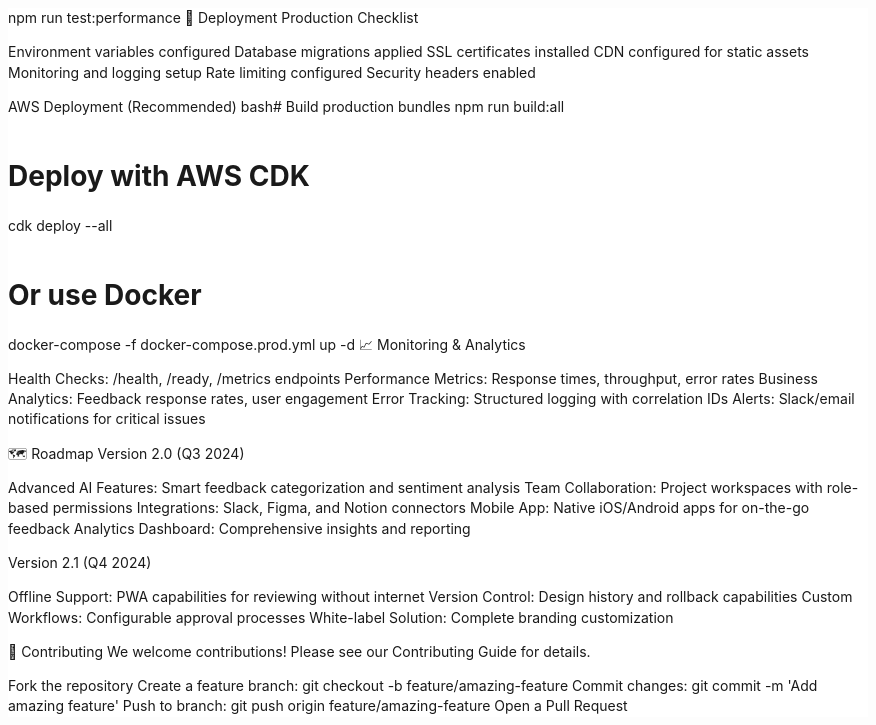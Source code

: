 npm run test:performance
🚀 Deployment
Production Checklist

Environment variables configured
Database migrations applied
SSL certificates installed
CDN configured for static assets
Monitoring and logging setup
Rate limiting configured
Security headers enabled

AWS Deployment (Recommended)
bash# Build production bundles
npm run build:all

# Deploy with AWS CDK

cdk deploy --all

# Or use Docker

docker-compose -f docker-compose.prod.yml up -d
📈 Monitoring & Analytics

Health Checks: /health, /ready, /metrics endpoints
Performance Metrics: Response times, throughput, error rates
Business Analytics: Feedback response rates, user engagement
Error Tracking: Structured logging with correlation IDs
Alerts: Slack/email notifications for critical issues

🗺️ Roadmap
Version 2.0 (Q3 2024)

Advanced AI Features: Smart feedback categorization and sentiment analysis
Team Collaboration: Project workspaces with role-based permissions
Integrations: Slack, Figma, and Notion connectors
Mobile App: Native iOS/Android apps for on-the-go feedback
Analytics Dashboard: Comprehensive insights and reporting

Version 2.1 (Q4 2024)

Offline Support: PWA capabilities for reviewing without internet
Version Control: Design history and rollback capabilities
Custom Workflows: Configurable approval processes
White-label Solution: Complete branding customization

🤝 Contributing
We welcome contributions! Please see our Contributing Guide for details.

Fork the repository
Create a feature branch: git checkout -b feature/amazing-feature
Commit changes: git commit -m 'Add amazing feature'
Push to branch: git push origin feature/amazing-feature
Open a Pull Request
